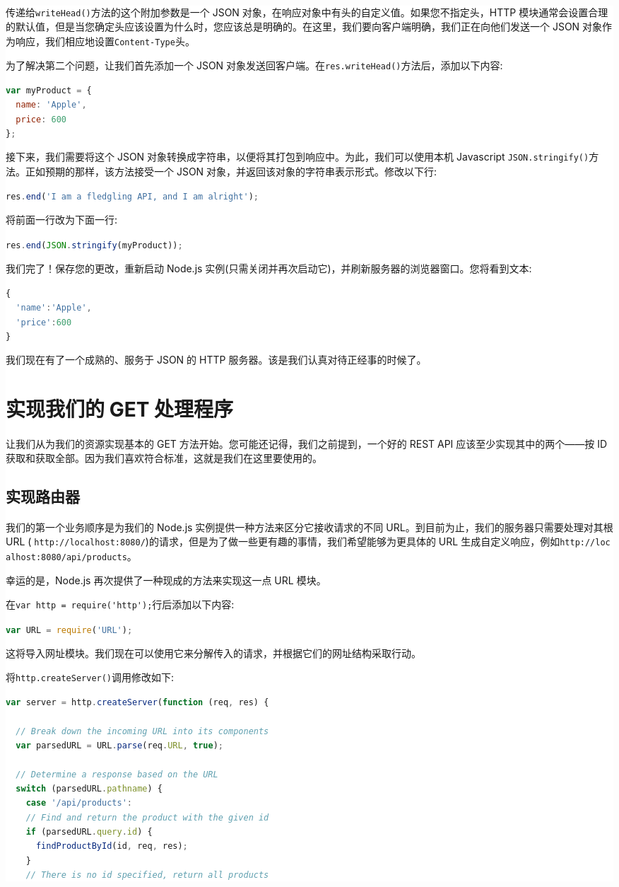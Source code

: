 传递给`writeHead()`方法的这个附加参数是一个 JSON 对象，在响应对象中有头的自定义值。如果您不指定头，HTTP 模块通常会设置合理的默认值，但是当您确定头应该设置为什么时，您应该总是明确的。在这里，我们要向客户端明确，我们正在向他们发送一个 JSON 对象作为响应，我们相应地设置`Content-Type`头。

为了解决第二个问题，让我们首先添加一个 JSON 对象发送回客户端。在`res.writeHead()`方法后，添加以下内容:

```js
var myProduct = {
  name: 'Apple',
  price: 600
};
```

接下来，我们需要将这个 JSON 对象转换成字符串，以便将其打包到响应中。为此，我们可以使用本机 Javascript `JSON.stringify()`方法。正如预期的那样，该方法接受一个 JSON 对象，并返回该对象的字符串表示形式。修改以下行:

```js
res.end('I am a fledgling API, and I am alright');
```

将前面一行改为下面一行:

```js
res.end(JSON.stringify(myProduct));
```

我们完了！保存您的更改，重新启动 Node.js 实例(只需关闭并再次启动它)，并刷新服务器的浏览器窗口。您将看到文本:

```js
{
  'name':'Apple',
  'price':600
}
```

我们现在有了一个成熟的、服务于 JSON 的 HTTP 服务器。该是我们认真对待正经事的时候了。

# 实现我们的 GET 处理程序

让我们从为我们的资源实现基本的 GET 方法开始。您可能还记得，我们之前提到，一个好的 REST API 应该至少实现其中的两个——按 ID 获取和获取全部。因为我们喜欢符合标准，这就是我们在这里要使用的。

## 实现路由器

我们的第一个业务顺序是为我们的 Node.js 实例提供一种方法来区分它接收请求的不同 URL。到目前为止，我们的服务器只需要处理对其根 URL ( `http://localhost:8080/`)的请求，但是为了做一些更有趣的事情，我们希望能够为更具体的 URL 生成自定义响应，例如`http://localhost:8080/api/products`。

幸运的是，Node.js 再次提供了一种现成的方法来实现这一点 URL 模块。

在`var http = require('http');`行后添加以下内容:

```js
var URL = require('URL');
```

这将导入网址模块。我们现在可以使用它来分解传入的请求，并根据它们的网址结构采取行动。

将`http.createServer()`调用修改如下:

```js
var server = http.createServer(function (req, res) {

  // Break down the incoming URL into its components
  var parsedURL = URL.parse(req.URL, true);

  // Determine a response based on the URL
  switch (parsedURL.pathname) {
    case '/api/products':
    // Find and return the product with the given id
    if (parsedURL.query.id) {
      findProductById(id, req, res);
    }
    // There is no id specified, return all products
```